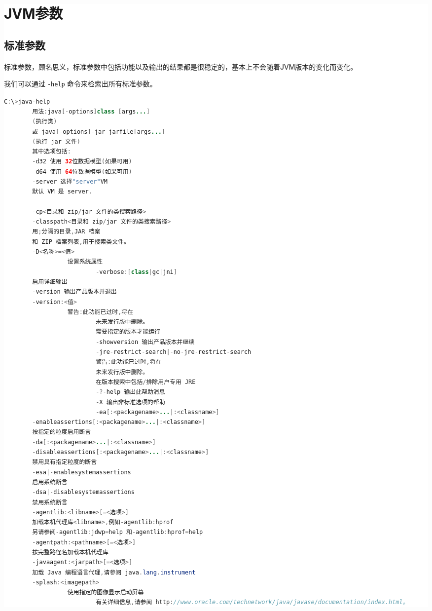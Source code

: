 # JVM参数

## 标准参数

标准参数，顾名思义，标准参数中包括功能以及输出的结果都是很稳定的，基本上不会随着JVM版本的变化而变化。

我们可以通过 `-help` 命令来检索出所有标准参数。

```java
C:\>java-help
        用法:java[-options]class [args...]
        (执行类)
        或 java[-options]-jar jarfile[args...]
        (执行 jar 文件)
        其中选项包括:
        -d32 使用 32位数据模型(如果可用)
        -d64 使用 64位数据模型(如果可用)
        -server 选择"server"VM
        默认 VM 是 server.

        -cp<目录和 zip/jar 文件的类搜索路径>
        -classpath<目录和 zip/jar 文件的类搜索路径>
        用;分隔的目录,JAR 档案
        和 ZIP 档案列表,用于搜索类文件。
        -D<名称>=<值>
                  设置系统属性
                          -verbose:[class|gc|jni]
        启用详细输出
        -version 输出产品版本并退出
        -version:<值>
                  警告:此功能已过时,将在
                          未来发行版中删除。
                          需要指定的版本才能运行
                          -showversion 输出产品版本并继续
                          -jre-restrict-search|-no-jre-restrict-search
                          警告:此功能已过时,将在
                          未来发行版中删除。
                          在版本搜索中包括/排除用户专用 JRE
                          -?-help 输出此帮助消息
                          -X 输出非标准选项的帮助
                          -ea[:<packagename>...|:<classname>]
        -enableassertions[:<packagename>...|:<classname>]
        按指定的粒度启用断言
        -da[:<packagename>...|:<classname>]
        -disableassertions[:<packagename>...|:<classname>]
        禁用具有指定粒度的断言
        -esa|-enablesystemassertions
        启用系统断言
        -dsa|-disablesystemassertions
        禁用系统断言
        -agentlib:<libname>[=<选项>]
        加载本机代理库<libname>,例如-agentlib:hprof
        另请参阅-agentlib:jdwp=help 和-agentlib:hprof=help
        -agentpath:<pathname>[=<选项>]
        按完整路径名加载本机代理库
        -javaagent:<jarpath>[=<选项>]
        加载 Java 编程语言代理,请参阅 java.lang.instrument
        -splash:<imagepath>
                  使用指定的图像显示启动屏幕
                          有关详细信息,请参阅 http://www.oracle.com/technetwork/java/javase/documentation/index.html。
```
